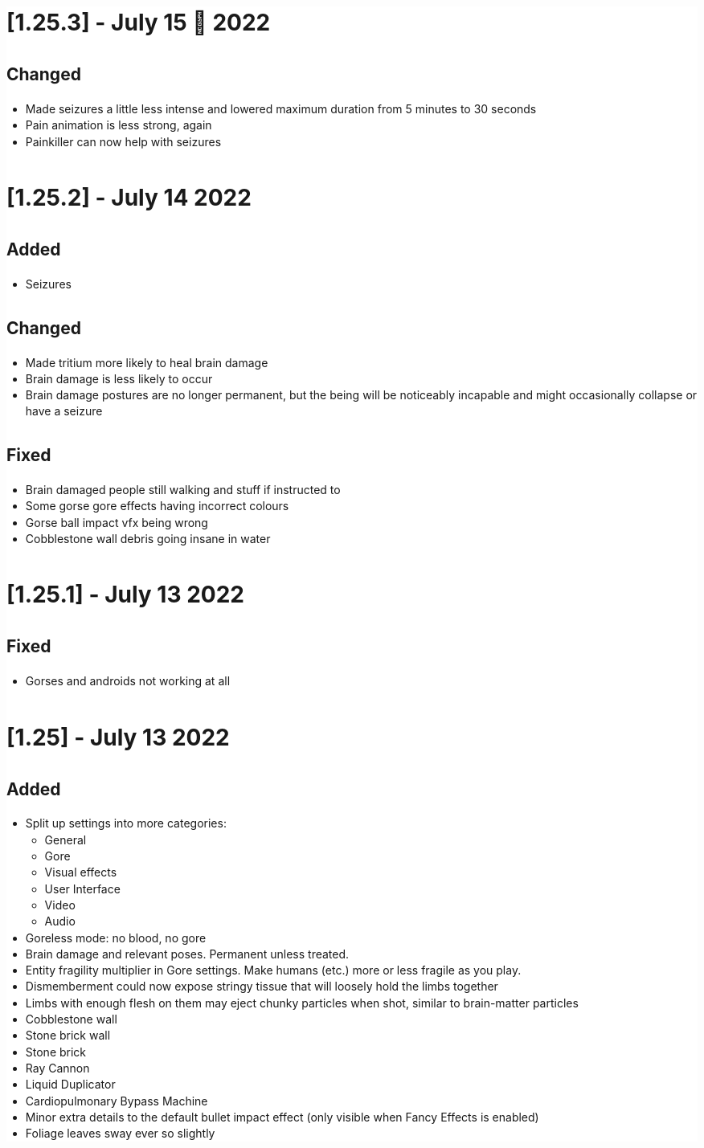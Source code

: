# [1.25.3] - July 15 🎈 2022

## Changed
 - Made seizures a little less intense and lowered maximum duration from 5 minutes to 30 seconds
 - Pain animation is less strong, again
 - Painkiller can now help with seizures

# [1.25.2] - July 14 2022

## Added
 - Seizures

## Changed
 - Made tritium more likely to heal brain damage
 - Brain damage is less likely to occur
 - Brain damage postures are no longer permanent, but the being will be noticeably incapable and might occasionally collapse or have a seizure

## Fixed
 - Brain damaged people still walking and stuff if instructed to
 - Some gorse gore effects having incorrect colours
 - Gorse ball impact vfx being wrong
 - Cobblestone wall debris going insane in water

# [1.25.1] - July 13 2022

## Fixed
 - Gorses and androids not working at all

# [1.25] - July 13 2022

## Added
 - Split up settings into more categories: 
    - General
    - Gore
    - Visual effects
    - User Interface
    - Video
    - Audio
 - Goreless mode: no blood, no gore
 - Brain damage and relevant poses. Permanent unless treated.
 - Entity fragility multiplier in Gore settings. Make humans (etc.) more or less fragile as you play.
 - Dismemberment could now expose stringy tissue that will loosely hold the limbs together
 - Limbs with enough flesh on them may eject chunky particles when shot, similar to brain-matter particles
 - Cobblestone wall
 - Stone brick wall
 - Stone brick
 - Ray Cannon
 - Liquid Duplicator
 - Cardiopulmonary Bypass Machine
 - Minor extra details to the default bullet impact effect (only visible when Fancy Effects is enabled)
 - Foliage leaves sway ever so slightly 